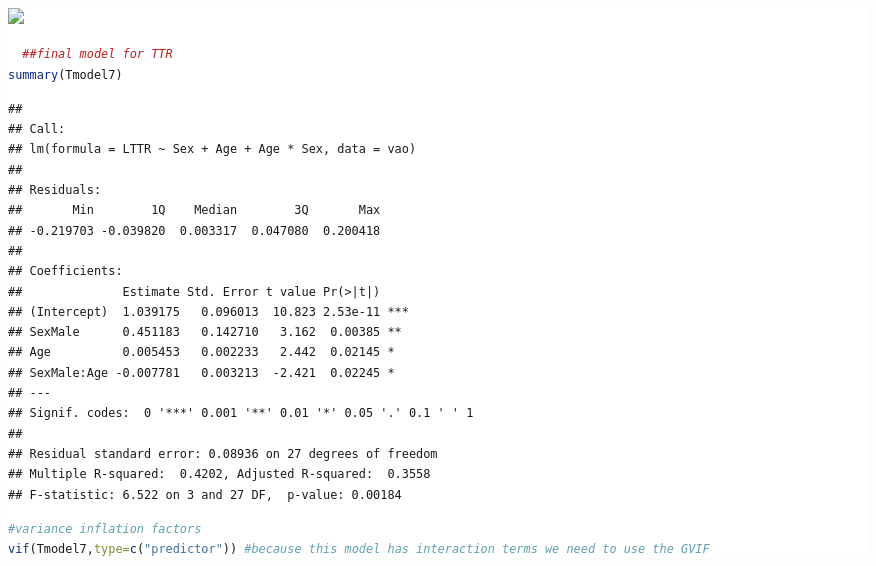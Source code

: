 ![](StatisticalAnalysis_files/figure-gfm/TTR%20model%20building-4.png)

``` r
  ##final model for TTR
summary(Tmodel7)
```

    ## 
    ## Call:
    ## lm(formula = LTTR ~ Sex + Age + Age * Sex, data = vao)
    ## 
    ## Residuals:
    ##       Min        1Q    Median        3Q       Max 
    ## -0.219703 -0.039820  0.003317  0.047080  0.200418 
    ## 
    ## Coefficients:
    ##              Estimate Std. Error t value Pr(>|t|)    
    ## (Intercept)  1.039175   0.096013  10.823 2.53e-11 ***
    ## SexMale      0.451183   0.142710   3.162  0.00385 ** 
    ## Age          0.005453   0.002233   2.442  0.02145 *  
    ## SexMale:Age -0.007781   0.003213  -2.421  0.02245 *  
    ## ---
    ## Signif. codes:  0 '***' 0.001 '**' 0.01 '*' 0.05 '.' 0.1 ' ' 1
    ## 
    ## Residual standard error: 0.08936 on 27 degrees of freedom
    ## Multiple R-squared:  0.4202, Adjusted R-squared:  0.3558 
    ## F-statistic: 6.522 on 3 and 27 DF,  p-value: 0.00184

``` r
#variance inflation factors 
vif(Tmodel7,type=c("predictor")) #because this model has interaction terms we need to use the GVIF
```
